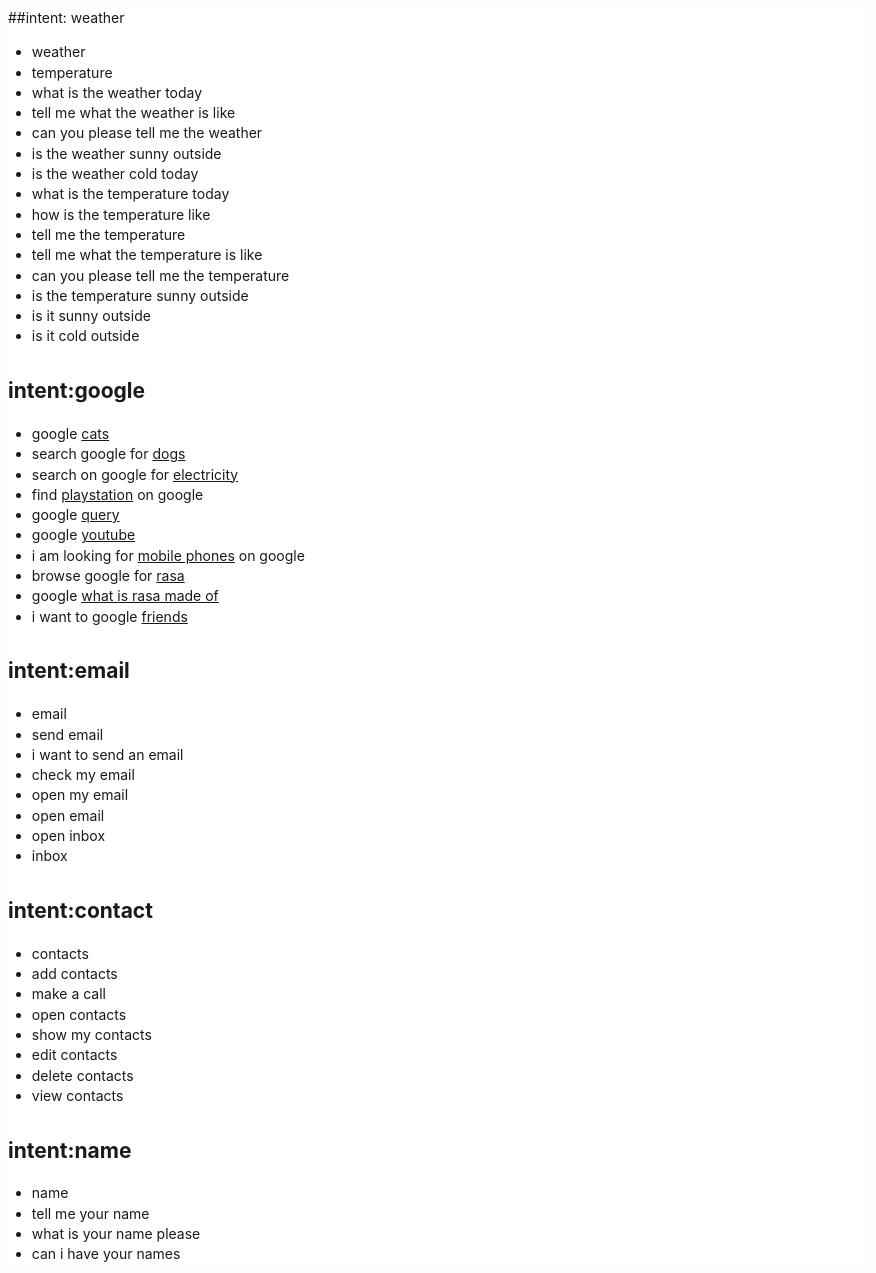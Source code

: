 ##intent: weather
- weather
- temperature
- what is the weather today
- tell me what the weather is like
- can you please tell me the weather
- is the weather sunny outside
- is the weather cold today
- what is the temperature today
- how is the temperature like
- tell me the temperature
- tell me what the temperature is like
- can you please tell me the temperature
- is the temperature sunny outside
- is it sunny outside
- is it cold outside

## intent:google
- google [cats](SEARCHCONTENT)
- search google for [dogs](SEARCHCONTENT)
- search on google for [electricity](SEARCHCONTENT)
- find [playstation](SEARCHCONTENT) on google
- google [query](SEARCHCONTENT)
- google [youtube](SEARCHCONTENT)
- i am looking for [mobile phones](SEARCHCONTENT) on google
- browse google for [rasa](SEARCHCONTENT)
- google [what is rasa made of](SEARCHCONTENT)
- i want to google [friends](SEARCHCONTENT)

## intent:email
- email
- send email
- i want to send an email
- check my email
- open my email
- open email
- open inbox
- inbox

## intent:contact
- contacts
- add contacts
- make a call
- open contacts
- show my contacts
- edit contacts
- delete contacts
- view contacts

## intent:name
- name
- tell me your name
- what is your name please
- can i have your names
